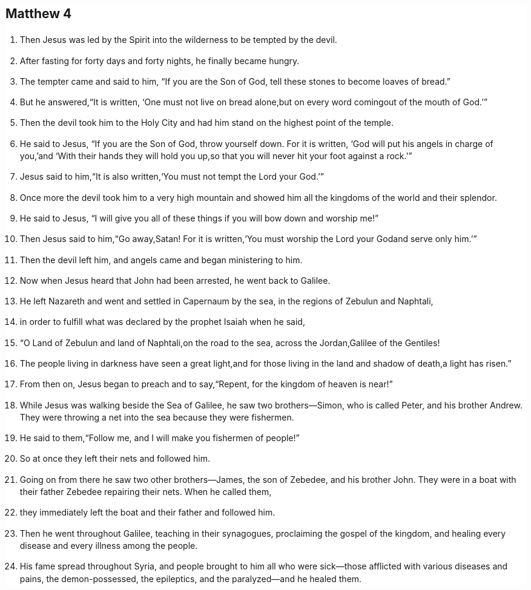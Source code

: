## Matthew 4

1. Then Jesus was led by the Spirit into the wilderness to be tempted by the devil.

2. After fasting for forty days and forty nights, he finally became hungry.

3. The tempter came and said to him, “If you are the Son of God, tell these stones to become loaves of bread.”

4. But he answered,“It is written,	‘One must not live on bread alone,but on every word comingout of the mouth of God.’”

5. Then the devil took him to the Holy City and had him stand on the highest point of the temple.

6. He said to Jesus, “If you are the Son of God, throw yourself down. For it is written,	‘God will put his angels in charge of you,’and	‘With their hands they will hold you up,so that you will never hit your foot against a rock.’”

7. Jesus said to him,“It is also written,‘You must not tempt the Lord your God.’”

8. Once more the devil took him to a very high mountain and showed him all the kingdoms of the world and their splendor.

9. He said to Jesus, “I will give you all of these things if you will bow down and worship me!”

10. Then Jesus said to him,“Go away,Satan! For it is written,‘You must worship the Lord your Godand serve only him.’”

11. Then the devil left him, and angels came and began ministering to him.

12. Now when Jesus heard that John had been arrested, he went back to Galilee.

13. He left Nazareth and went and settled in Capernaum by the sea, in the regions of Zebulun and Naphtali,

14. in order to fulfill what was declared by the prophet Isaiah when he said,

15. “O Land of Zebulun and land of Naphtali,on the road to the sea, across the Jordan,Galilee of the Gentiles!

16. The people living in darkness have seen a great light,and for those living in the land and shadow of death,a light has risen.”

17. From then on, Jesus began to preach and to say,“Repent, for the kingdom of heaven is near!”

18. While Jesus was walking beside the Sea of Galilee, he saw two brothers—Simon, who is called Peter, and his brother Andrew. They were throwing a net into the sea because they were fishermen.

19. He said to them,“Follow me, and I will make you fishermen of people!”

20. So at once they left their nets and followed him.

21. Going on from there he saw two other brothers—James, the son of Zebedee, and his brother John. They were in a boat with their father Zebedee repairing their nets. When he called them,

22. they immediately left the boat and their father and followed him.

23. Then he went throughout Galilee, teaching in their synagogues, proclaiming the gospel of the kingdom, and healing every disease and every illness among the people.

24. His fame spread throughout Syria, and people brought to him all who were sick—those afflicted with various diseases and pains, the demon-possessed, the epileptics, and the paralyzed—and he healed them.
